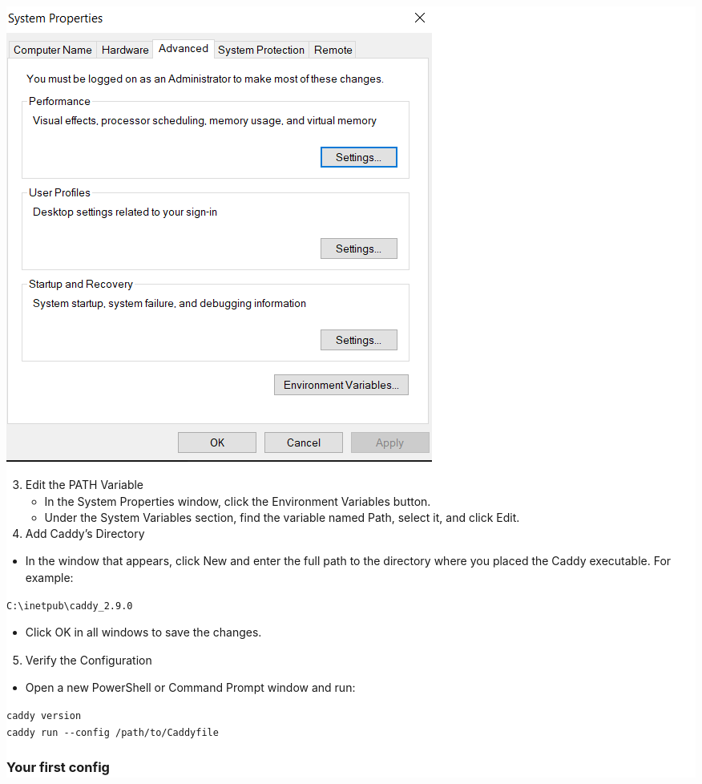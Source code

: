    ![Environment variables](variables.png "Environment variables")

3. Edit the PATH Variable
   - In the System Properties window, click the Environment Variables button.
   - Under the System Variables section, find the variable named Path, select it, and click Edit.
4. Add Caddy’s Directory

- In the window that appears, click New and enter the full path to the directory where you placed the Caddy executable. For example:

```
C:\inetpub\caddy_2.9.0
```

- Click OK in all windows to save the changes.

5. Verify the Configuration

- Open a new PowerShell or Command Prompt window and run:

```
caddy version
caddy run --config /path/to/Caddyfile
```

### Your first config
